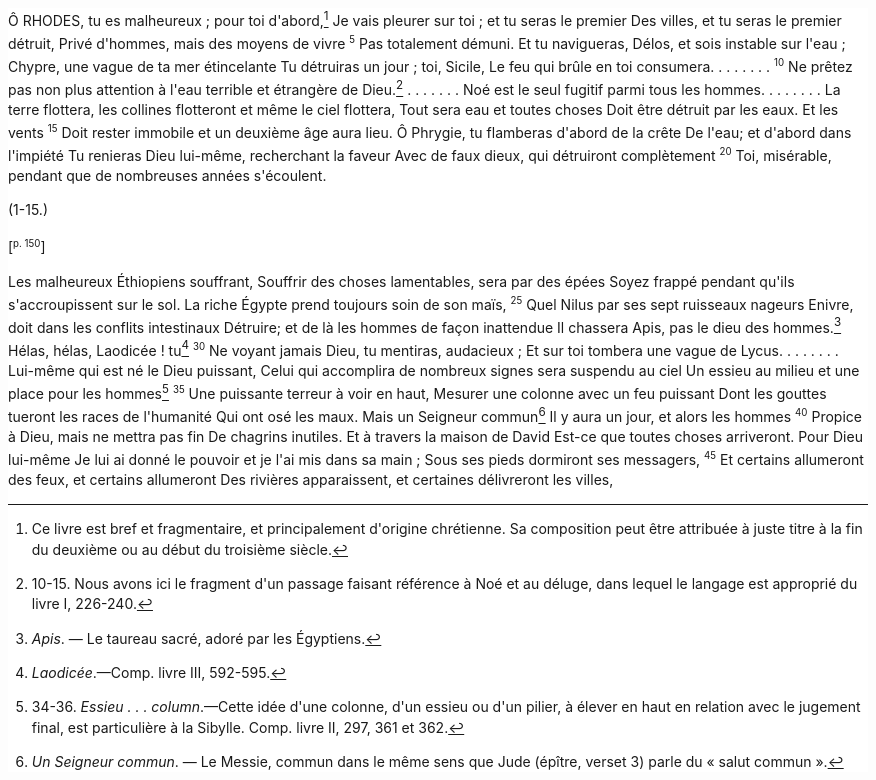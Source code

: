 Ô RHODES, tu es malheureux ; pour toi d'abord,[^1]
Je vais pleurer sur toi ; et tu seras le premier
Des villes, et tu seras le premier détruit,
Privé d'hommes, mais des moyens de vivre
<span id="v5"><sup><small>5</small></sup></span> Pas totalement démuni. Et tu navigueras,
Délos, et sois instable sur l'eau ;
Chypre, une vague de ta mer étincelante
Tu détruiras un jour ; toi, Sicile,
Le feu qui brûle en toi consumera.
. . . . . . .
<span id="v10"><sup><small>10</small></sup></span> Ne prêtez pas non plus attention à l'eau terrible et étrangère de Dieu.[^10]
. . . . . . .
Noé est le seul fugitif parmi tous les hommes.
. . . . . . .
La terre flottera, les collines flotteront et même le ciel flottera,
Tout sera eau et toutes choses
Doit être détruit par les eaux. Et les vents
<span id="v15"><sup><small>15</small></sup></span> Doit rester immobile et un deuxième âge aura lieu.
Ô Phrygie, tu flamberas d'abord de la crête
De l'eau; et d'abord dans l'impiété
Tu renieras Dieu lui-même, recherchant la faveur
Avec de faux dieux, qui détruiront complètement
<span id="v20"><sup><small>20</small></sup></span> Toi, misérable, pendant que de nombreuses années s'écoulent.

(1-15.)

<span id="p150">[<sup><small>p. 150</small></sup>]</span>

Les malheureux Éthiopiens souffrant,
Souffrir des choses lamentables, sera par des épées
Soyez frappé pendant qu'ils s'accroupissent sur le sol.
La riche Égypte prend toujours soin de son maïs,
<span id="v25"><sup><small>25</small></sup></span> Quel Nilus par ses sept ruisseaux nageurs
Enivre, doit dans les conflits intestinaux
Détruire; et de là les hommes de façon inattendue
Il chassera Apis, pas le dieu des hommes.[^28]
Hélas, hélas, Laodicée ! tu[^29]
<span id="v30"><sup><small>30</small></sup></span> Ne voyant jamais Dieu, tu mentiras, audacieux ;
Et sur toi tombera une vague de Lycus.
. . . . . . .
Lui-même qui est né le Dieu puissant,
Celui qui accomplira de nombreux signes sera suspendu au ciel
Un essieu au milieu et une place pour les hommes[^34]
<span id="v35"><sup><small>35</small></sup></span> Une puissante terreur à voir en haut,
Mesurer une colonne avec un feu puissant
Dont les gouttes tueront les races de l'humanité
Qui ont osé les maux. Mais un Seigneur commun[^38]
Il y aura un jour, et alors les hommes
<span id="v40"><sup><small>40</small></sup></span> Propice à Dieu, mais ne mettra pas fin
De chagrins inutiles. Et à travers la maison de David
Est-ce que toutes choses arriveront. Pour Dieu lui-même
Je lui ai donné le pouvoir et je l'ai mis dans sa main ;
Sous ses pieds dormiront ses messagers,
<span id="v45"><sup><small>45</small></sup></span> Et certains allumeront des feux, et certains allumeront
Des rivières apparaissent, et certaines délivreront les villes,


[^1]: Ce livre est bref et fragmentaire, et principalement d'origine chrétienne. Sa composition peut être attribuée à juste titre à la fin du deuxième ou au début du troisième siècle.
[^10]: 10-15. Nous avons ici le fragment d'un passage faisant référence à Noé et au déluge, dans lequel le langage est approprié du livre I, 226-240.
[^28]: _Apis_. — Le taureau sacré, adoré par les Égyptiens.
[^29]: _Laodicée_.—Comp. livre III, 592-595.
[^34]: 34-36. _Essieu . . . column_.—Cette idée d'une colonne, d'un essieu ou d'un pilier, à élever en haut en relation avec le jugement final, est particulière à la Sibylle. Comp. livre II, 297, 361 et 362.
[^38]: _Un Seigneur commun_. — Le Messie, commun dans le même sens que Jude (épître, verset 3) parle du « salut commun ».
[^52]: Le texte grec est à ce stade si brisé qu'il laisse tout le passage obscur.
[^54]: _Warlike Perses_. — Ewald comprend ce terme comme un nom symbolique pour les Romains incestueux ; mais il s'agit plus probablement d'une désignation des Parthes qui, dans leurs guerres contre Crassus et Antoine, capturèrent de nombreux étendards romains.
[^69]: _Ilias_. — Ici apparemment mis pour toute la région autour de l'ancien Ilion, ou Troie, ou peut-être pour Perganum dans la province voisine.
[^73]: Colophon.—Situé un peu au nord d'Éphèse, et siège d'un ancien oracle d'Apollon (Strabo xiv, i, 27).
[^75]: Mal mariés. — Malheureux dans les mariages des habitants. Comp. ligne 67.
[^87]: _Cœle-Syria_. — Cette partie de la Syrie qui se situe entre les chaînes de montagnes du Liban et de l'Antiliban.
[^89]: _Berytus_.—Sur la côte phénicienne au nord de Zidon, l'actuelle Beyrout. La mer de Bérytus est la Méditerranée le long de cette côte.
[^97]: Trois tours. — Correspondant aux trois vertus nommées à la ligne 99. Comp. La vision d'Hermas de la tour unique qui lui fut expliquée comme une révélation de l'Église. _Hermæ Pastor_, livre 1, vision iii [G., 2, 899-909].
[^103]: 103-130. Ce passage contient une série de préceptes qui ne sont strictement ni juifs ni chrétiens. Certains des préceptes suggèrent certaines doctrines des Esséniens (comp. Josèphe, _Ant._, XVIII, I, 5) ; d'autres ont un caractère chrétien manifeste, et les lignes 110 à 114 contiennent des allusions au baptême de Jésus, comme les lignes 91 et 92 ci-dessus.
[^114]: 124-130. Ces lignes sont trop fragmentaires pour avoir un sens.
[^136]: _Rugged Mygdonia_.—Région de Macédoine au nord du golfe Thermaïque et reliée à la péninsule de Chalcidique.
[^170]: Cité par Lactance, _Div. Inst._, vii, 16 [L., 6, 792].
[^192]: _Huitième le premier_. — Autrement dit, le huitième étant le premier du « troisième lot ». La Sibylle compte toutes les années comme divisées en dix périodes ou temps (ligne 133 ci-dessus) ; de ces dix fois, la huitième est censée être la première de la troisième portion ; à savoir, les huitième, neuvième et dixième, au cours desquels aura lieu ce qui est écrit aux lignes 193-205, immédiatement suivantes.
[^216]: _Détruisez-moi_. — Arnobius avait ce passage à l'esprit lorsqu'il écrivait : « Si la Sibylle, alors qu'elle prononçait ses prophéties et ses réponses oraculaires, et qu'elle était remplie du pouvoir d'Apollon, avait été abattue et tuée par des voleurs impies , Apollon aurait-il été tué en elle ? _Av. Gentes_, livre I, 62 [L., 5, 802]. Comp. la conclusion du livre II.